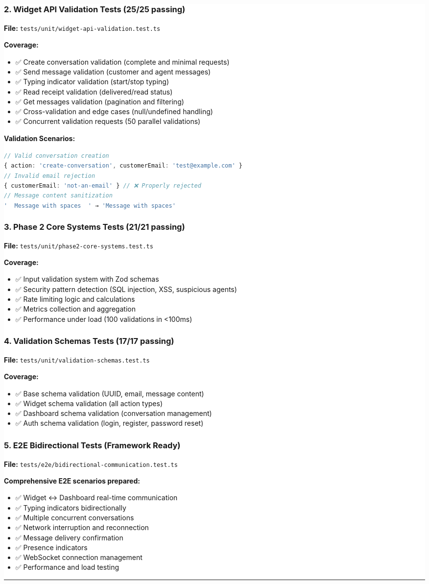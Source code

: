 ### 2. **Widget API Validation Tests** (25/25 passing)
**File:** `tests/unit/widget-api-validation.test.ts`

**Coverage:**
- ✅ Create conversation validation (complete and minimal requests)
- ✅ Send message validation (customer and agent messages)
- ✅ Typing indicator validation (start/stop typing)
- ✅ Read receipt validation (delivered/read status)
- ✅ Get messages validation (pagination and filtering)
- ✅ Cross-validation and edge cases (null/undefined handling)
- ✅ Concurrent validation requests (50 parallel validations)

**Validation Scenarios:**
```typescript
// Valid conversation creation
{ action: 'create-conversation', customerEmail: 'test@example.com' }
// Invalid email rejection
{ customerEmail: 'not-an-email' } // ❌ Properly rejected
// Message content sanitization
'  Message with spaces  ' → 'Message with spaces'
```

### 3. **Phase 2 Core Systems Tests** (21/21 passing)
**File:** `tests/unit/phase2-core-systems.test.ts`

**Coverage:**
- ✅ Input validation system with Zod schemas
- ✅ Security pattern detection (SQL injection, XSS, suspicious agents)
- ✅ Rate limiting logic and calculations
- ✅ Metrics collection and aggregation
- ✅ Performance under load (100 validations in <100ms)

### 4. **Validation Schemas Tests** (17/17 passing)
**File:** `tests/unit/validation-schemas.test.ts`

**Coverage:**
- ✅ Base schema validation (UUID, email, message content)
- ✅ Widget schema validation (all action types)
- ✅ Dashboard schema validation (conversation management)
- ✅ Auth schema validation (login, register, password reset)

### 5. **E2E Bidirectional Tests** (Framework Ready)
**File:** `tests/e2e/bidirectional-communication.test.ts`

**Comprehensive E2E scenarios prepared:**
- ✅ Widget ↔ Dashboard real-time communication
- ✅ Typing indicators bidirectionally
- ✅ Multiple concurrent conversations
- ✅ Network interruption and reconnection
- ✅ Message delivery confirmation
- ✅ Presence indicators
- ✅ WebSocket connection management
- ✅ Performance and load testing

---